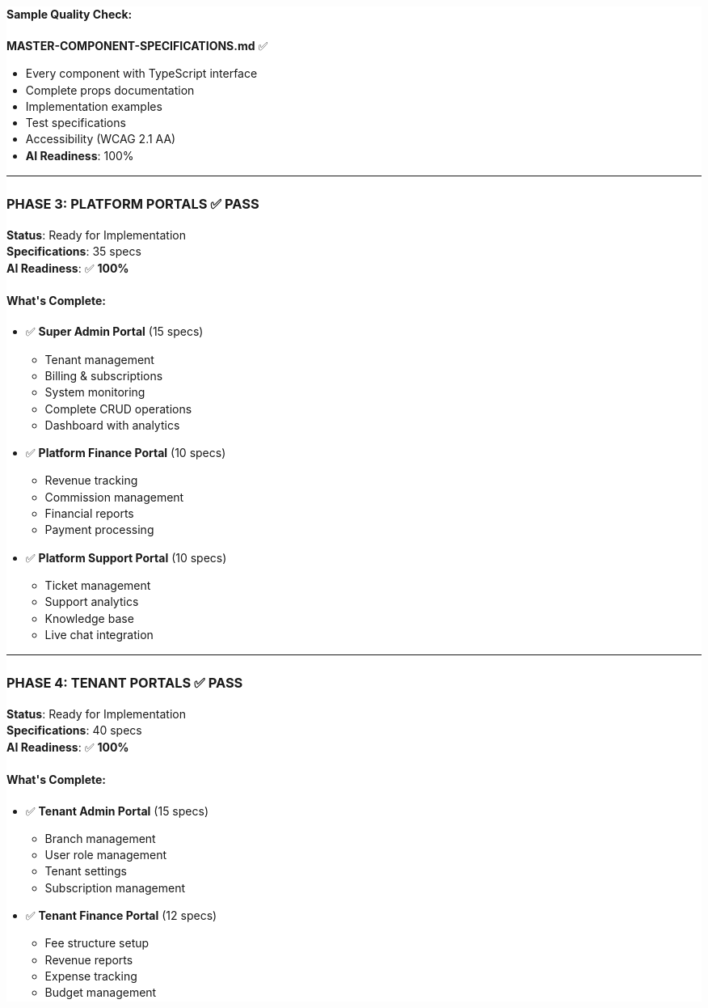 #### Sample Quality Check:
**MASTER-COMPONENT-SPECIFICATIONS.md** ✅
- Every component with TypeScript interface
- Complete props documentation
- Implementation examples
- Test specifications
- Accessibility (WCAG 2.1 AA)
- **AI Readiness**: 100%

---

### PHASE 3: PLATFORM PORTALS ✅ **PASS**

**Status**: Ready for Implementation  
**Specifications**: 35 specs  
**AI Readiness**: ✅ **100%**

#### What's Complete:
- ✅ **Super Admin Portal** (15 specs)
  - Tenant management
  - Billing & subscriptions
  - System monitoring
  - Complete CRUD operations
  - Dashboard with analytics
  
- ✅ **Platform Finance Portal** (10 specs)
  - Revenue tracking
  - Commission management
  - Financial reports
  - Payment processing
  
- ✅ **Platform Support Portal** (10 specs)
  - Ticket management
  - Support analytics
  - Knowledge base
  - Live chat integration

---

### PHASE 4: TENANT PORTALS ✅ **PASS**

**Status**: Ready for Implementation  
**Specifications**: 40 specs  
**AI Readiness**: ✅ **100%**

#### What's Complete:
- ✅ **Tenant Admin Portal** (15 specs)
  - Branch management
  - User role management
  - Tenant settings
  - Subscription management
  
- ✅ **Tenant Finance Portal** (12 specs)
  - Fee structure setup
  - Revenue reports
  - Expense tracking
  - Budget management
  